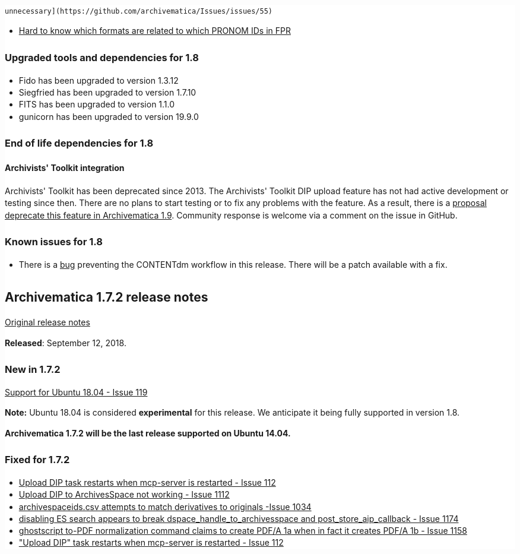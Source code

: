     unnecessary](https://github.com/archivematica/Issues/issues/55)
- [Hard to know which formats are related to which PRONOM IDs in
    FPR](https://github.com/archivematica/Issues/issues/132)

### Upgraded tools and dependencies for 1.8

- Fido has been upgraded to version 1.3.12
- Siegfried has been upgraded to version 1.7.10
- FITS has been upgraded to version 1.1.0
- gunicorn has been upgraded to version 19.9.0

### End of life dependencies for 1.8

#### Archivists\' Toolkit integration

Archivists\' Toolkit has been deprecated since 2013. The Archivists\'
Toolkit DIP upload feature has not had active development or testing
since then. There are no plans to start testing or to fix any problems
with the feature. As a result, there is a [proposal deprecate this
feature in Archivematica
1.9](https://github.com/archivematica/Issues/issues/174). Community
response is welcome via a comment on the issue in GitHub.

### Known issues for 1.8

- There is a [bug](https://github.com/archivematica/Issues/issues/333)
    preventing the CONTENTdm workflow in this release. There will be a
    patch available with a fix.

## Archivematica 1.7.2 release notes

[Original release notes](https://wiki.archivematica.org/Archivematica_1.7.2_release_notes)

**Released**: September 12, 2018.

### New in 1.7.2

[Support for Ubuntu 18.04 - Issue
119](https://github.com/archivematica/Issues/issues/119)

**Note:** Ubuntu 18.04 is considered **experimental** for this release.
We anticipate it being fully supported in version 1.8.

**Archivematica 1.7.2 will be the last release supported on Ubuntu
14.04.**

### Fixed for 1.7.2

- [Upload DIP task restarts when mcp-server is restarted - Issue
    112](https://github.com/archivematica/Issues/issues/112)
- [Upload DIP to ArchivesSpace not working - Issue
    1112](https://github.com/artefactual/archivematica/issues/1112)
- [archivespaceids.csv attempts to match derivatives to originals
    -Issue
    1034](https://github.com/artefactual/archivematica/issues/1034)
- [disabling ES search appears to break
    dspace\_handle\_to\_archivesspace and post\_store\_aip\_callback -
    Issue
    1174](https://github.com/artefactual/archivematica/issues/1174)
- [ghostscript to-PDF normalization command claims to create PDF/A 1a
    when in fact it creates PDF/A 1b - Issue
    1158](https://github.com/artefactual/archivematica/issues/1158)
- [\"Upload DIP\" task restarts when mcp-server is restarted - Issue
    112](https://github.com/archivematica/Issues/issues/112)
